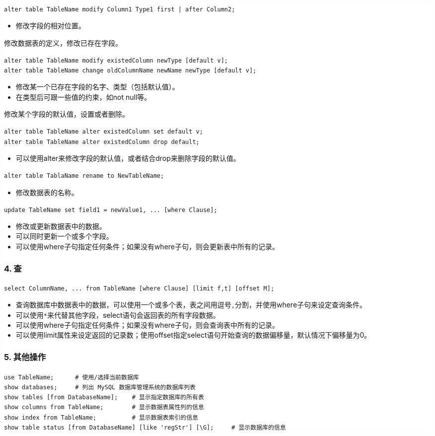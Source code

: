 ```mysql
alter table TableName modify Column1 Type1 first | after Column2;
```

- 修改字段的相对位置。

修改数据表的定义，修改已存在字段。

```mysql
alter table TableName modify existedColumn newType [default v];
alter table TableName change oldColumnName newName newType [default v];
```

- 修改某一个已存在字段的名字、类型（包括默认值）。
- 在类型后可跟一些值的约束，如not null等。

修改某个字段的默认值，设置或者删除。

```mysql
alter table TableName alter existedColumn set default v;
alter table TableName alter existedColumn drop default;
```

- 可以使用alter来修改字段的默认值，或者结合drop来删除字段的默认值。

```mysql
alter table TablaName rename to NewTableName;
```

- 修改数据表的名称。

```mysql
update TableName set field1 = newValue1, ... [where Clause];
```

- 修改或更新数据表中的数据。
- 可以同时更新一个或多个字段。
- 可以使用where子句指定任何条件；如果没有where子句，则会更新表中所有的记录。

### 4. 查

```mysql
select ColumnName, ... from TableName [where Clause] [limit f,t] [offset M];
```

- 查询数据库中数据表中的数据，可以使用一个或多个表，表之间用逗号`,`分割，并使用where子句来设定查询条件。
- 可以使用`*`来代替其他字段，select语句会返回表的所有字段数据。
- 可以使用where子句指定任何条件；如果没有where子句，则会查询表中所有的记录。
- 可以使用limit属性来设定返回的记录数；使用offset指定select语句开始查询的数据偏移量，默认情况下偏移量为0。

### 5. 其他操作

```mysql
use TableName;		# 使用/选择当前数据库
show databases;		# 列出 MySQL 数据库管理系统的数据库列表
show tables [from DatabaseName];	# 显示指定数据库的所有表
show columns from TableName;		# 显示数据表属性列的信息
show index from TableName;			# 显示数据表索引的信息
show table status [from DatabaseName] [like 'regStr'] [\G];		# 显示数据库的信息
```
